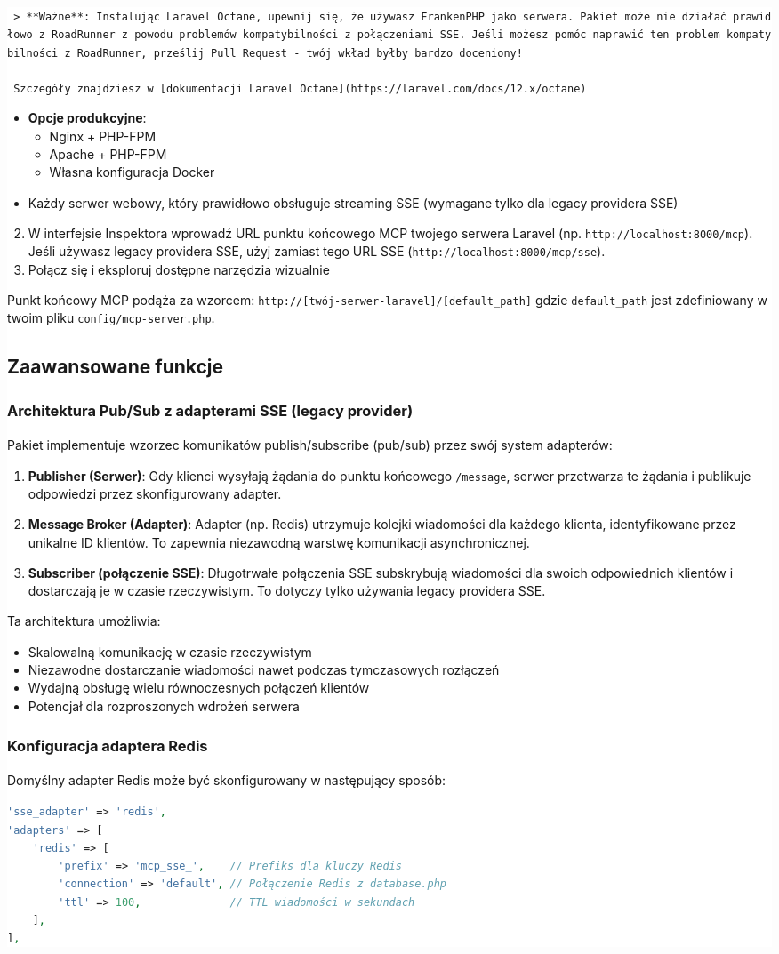      > **Ważne**: Instalując Laravel Octane, upewnij się, że używasz FrankenPHP jako serwera. Pakiet może nie działać prawidłowo z RoadRunner z powodu problemów kompatybilności z połączeniami SSE. Jeśli możesz pomóc naprawić ten problem kompatybilności z RoadRunner, prześlij Pull Request - twój wkład byłby bardzo doceniony!

     Szczegóły znajdziesz w [dokumentacji Laravel Octane](https://laravel.com/docs/12.x/octane)

   - **Opcje produkcyjne**:
     - Nginx + PHP-FPM
     - Apache + PHP-FPM
     - Własna konfiguracja Docker

   * Każdy serwer webowy, który prawidłowo obsługuje streaming SSE (wymagane tylko dla legacy providera SSE)

2. W interfejsie Inspektora wprowadź URL punktu końcowego MCP twojego serwera Laravel (np. `http://localhost:8000/mcp`). Jeśli używasz legacy providera SSE, użyj zamiast tego URL SSE (`http://localhost:8000/mcp/sse`).
3. Połącz się i eksploruj dostępne narzędzia wizualnie

Punkt końcowy MCP podąża za wzorcem: `http://[twój-serwer-laravel]/[default_path]` gdzie `default_path` jest zdefiniowany w twoim pliku `config/mcp-server.php`.

## Zaawansowane funkcje

### Architektura Pub/Sub z adapterami SSE (legacy provider)

Pakiet implementuje wzorzec komunikatów publish/subscribe (pub/sub) przez swój system adapterów:

1. **Publisher (Serwer)**: Gdy klienci wysyłają żądania do punktu końcowego `/message`, serwer przetwarza te żądania i publikuje odpowiedzi przez skonfigurowany adapter.

2. **Message Broker (Adapter)**: Adapter (np. Redis) utrzymuje kolejki wiadomości dla każdego klienta, identyfikowane przez unikalne ID klientów. To zapewnia niezawodną warstwę komunikacji asynchronicznej.

3. **Subscriber (połączenie SSE)**: Długotrwałe połączenia SSE subskrybują wiadomości dla swoich odpowiednich klientów i dostarczają je w czasie rzeczywistym. To dotyczy tylko używania legacy providera SSE.

Ta architektura umożliwia:

- Skalowalną komunikację w czasie rzeczywistym
- Niezawodne dostarczanie wiadomości nawet podczas tymczasowych rozłączeń
- Wydajną obsługę wielu równoczesnych połączeń klientów
- Potencjał dla rozproszonych wdrożeń serwera

### Konfiguracja adaptera Redis

Domyślny adapter Redis może być skonfigurowany w następujący sposób:

```php
'sse_adapter' => 'redis',
'adapters' => [
    'redis' => [
        'prefix' => 'mcp_sse_',    // Prefiks dla kluczy Redis
        'connection' => 'default', // Połączenie Redis z database.php
        'ttl' => 100,              // TTL wiadomości w sekundach
    ],
],
```
